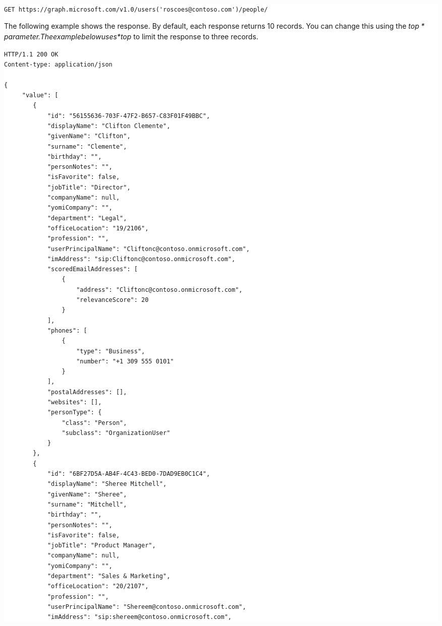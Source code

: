 ```http
GET https://graph.microsoft.com/v1.0/users('roscoes@contoso.com')/people/
```

The following example shows the response. By default, each response returns 10 records. You can change this using the *$top* parameter. The example below uses *$top* to limit the response to three records.

```http
HTTP/1.1 200 OK
Content-type: application/json

{
     "value": [
        {
            "id": "56155636-703F-47F2-B657-C83F01F49BBC",
            "displayName": "Clifton Clemente",
            "givenName": "Clifton",
            "surname": "Clemente",
            "birthday": "",
            "personNotes": "",
            "isFavorite": false,
            "jobTitle": "Director",
            "companyName": null,
            "yomiCompany": "",
            "department": "Legal",
            "officeLocation": "19/2106",
            "profession": "",
            "userPrincipalName": "Cliftonc@contoso.onmicrosoft.com",
            "imAddress": "sip:Cliftonc@contoso.onmicrosoft.com",
            "scoredEmailAddresses": [
                {
                    "address": "Cliftonc@contoso.onmicrosoft.com",
                    "relevanceScore": 20
                }
            ],
            "phones": [
                {
                    "type": "Business",
                    "number": "+1 309 555 0101"
                }
            ],
            "postalAddresses": [],
            "websites": [],
            "personType": {
                "class": "Person",
                "subclass": "OrganizationUser"
            }
        },
        {
            "id": "6BF27D5A-AB4F-4C43-BED0-7DAD9EB0C1C4",
            "displayName": "Sheree Mitchell",
            "givenName": "Sheree",
            "surname": "Mitchell",
            "birthday": "",
            "personNotes": "",
            "isFavorite": false,
            "jobTitle": "Product Manager",
            "companyName": null,
            "yomiCompany": "",
            "department": "Sales & Marketing",
            "officeLocation": "20/2107",
            "profession": "",
            "userPrincipalName": "Shereem@contoso.onmicrosoft.com",
            "imAddress": "sip:shereem@contoso.onmicrosoft.com",
```